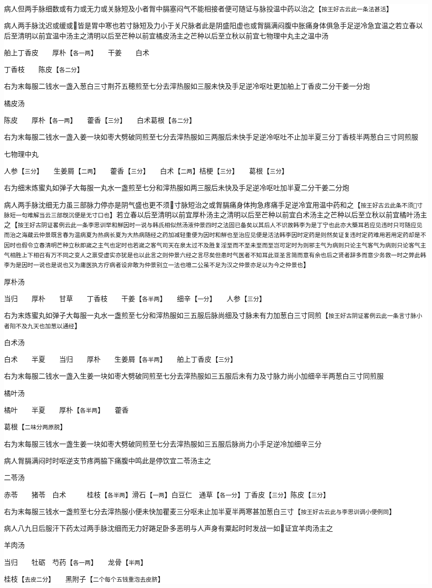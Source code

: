病人但两手脉细数或有力或无力或关脉短及小者胷中膈塞闷气不能相接者便可随证与脉投温中药以治之【`按王好古云此一条法甚活`】  

病人两手脉沈迟或缓或皆是胃中寒也若寸脉短及力小于关尺脉者此是阴盛阳虚也或胷膈满闷腹中胀痛身体俱急手足逆冷急宜温之若立春以后至清明以前宜温中汤主之清明以后至芒种以前宜橘皮汤主之芒种以后至立秋以前宜七物理中丸主之温中汤  

舶上丁香皮　　厚朴【`各一两`】　　干姜　　白术  

丁香枝　　陈皮【`各二分`】  

右为末每服二钱水一盏入葱白三寸荆芥五穂煎至七分去滓热服如三服未快及手足逆冷呕吐更加舶上丁香皮二分干姜一分炮  

橘皮汤  

陈皮　　厚朴【`各一两`】　　藿香【`三分`】　　白术葛根【`各二分`】  

右为末每服二钱水一盏入姜一块如枣大劈破同煎至七分去滓热服如三两服后未快手足逆冷呕吐不止加半夏三分丁香枝半两葱白三寸同煎服  

七物理中丸  

人参【`三分`】　　生姜屑【`二两`】　　藿香【`三分`】　　白术【`二两`】桔梗【`三分`】　　葛根【`三分`】  

右为细末炼蜜丸如弹子大每服一丸水一盏煎至七分和滓热服如两三服后未快及手足逆冷呕吐加半夏二分干姜二分炮  

病人两手脉沈细无力虽三部脉力停亦是阴气盛也更不须寸脉短治之或胷膈痛身体拘急疼痛手足逆冷宜用温中药和之【`按王好古云此条不须寸脉短一句难解当云三部旣沉便是无寸口也`】若立春以后至清明以前宜厚朴汤主之清明以后至芒种以前宜白术汤主之芒种以后至立秋以前宜橘叶汤主之【`按王好古阴证畧例云此一条李思训举和觧因时一说与韩氏相似然汤液仲景四时之法固已备矣以其后人不识故韩李为是丁宁也此亦大槩耳若应见违时只可随应见而治之海蔵云仲景既言春为温病夏为热病长夏为大热病随经之药加减轻重便为因时和觧也至治应见便是活法韩李因时定药是则然矣证复违时定药难用若用定药却是不因时也假令立春清明芒种立秋即嵗之主气也定时也若嵗之客气司天在泉太过不及胜复淫至而不至未至而至岂可定时为则邪主气为病则只论主气客气为病则只论客气主气相胜上下相召有万不同之变人之禀受虚实亦犹是也以此言之则仲景六经之言尽矣但患时气医者不知耳此亚圣言简而意有余也后之贤者辞多而意少务救一时之弊此韩李为是因时一说也是说也又为庸医执方疗病者设非敢为仲景别立一法也噫二公虽不足为汉之仲景亦足以为今之仲景也`】  

厚朴汤  

当归　　厚朴　　甘草　　丁香枝　　干姜【`各半两`】　　细辛【`一分`】　　人参【`三分`】  

右为末炼蜜丸如弹子大每服一丸水一盏煎至七分和滓热服如三五服后脉尚细及寸脉未有力加葱白三寸同煎【`按王好古阴证畧例云此一条言寸脉小者阳不及九天也加葱以通经`】  

白术汤  

白术　　半夏　　当归　　厚朴　　生姜屑【`各半两`】　　舶上丁香皮【`三分`】  

右为末每服二钱水一盏入生姜一块如枣大劈破同煎至七分去滓热服如三五服后未有力及寸脉力尚小加细辛半两葱白三寸同煎服  

橘叶汤  

橘叶　　半夏　　厚朴【`各半两`】　　藿香  

葛根【`二味分两原脱`】  

右为末每服三钱水一盏生姜一块如枣大劈破同煎至七分去滓热服如三五服后脉尚力小手足逆冷加细辛三分  

病人胷膈满闷时时呕逆支节疼两脇下痛腹中鸣此是停饮宜二苓汤主之  

二苓汤  

赤苓　　猪苓　白术　　　桂枝【`各半两`】滑石【`一两`】白豆仁　通草【`各一分`】丁香皮【`三分`】陈皮【`三分`】  

右为末每服三钱水一盏煎至七分去滓热服小便未快加瞿麦三分呕未止加半夏半两寒甚加葱白三寸【`按王好古云此与李思训调小便例同`】  

病人八九日后服汗下药太过两手脉沈细而无力好踡足卧多恶明与人声身有粟起时时发战一如证宜羊肉汤主之  

羊肉汤  

当归　　牡砺　芍药【`各一两`】　　龙骨【`半两`】  

桂枝【`去皮二分`】　　黑附子【`二个每个五钱重泡去皮脐`】  

